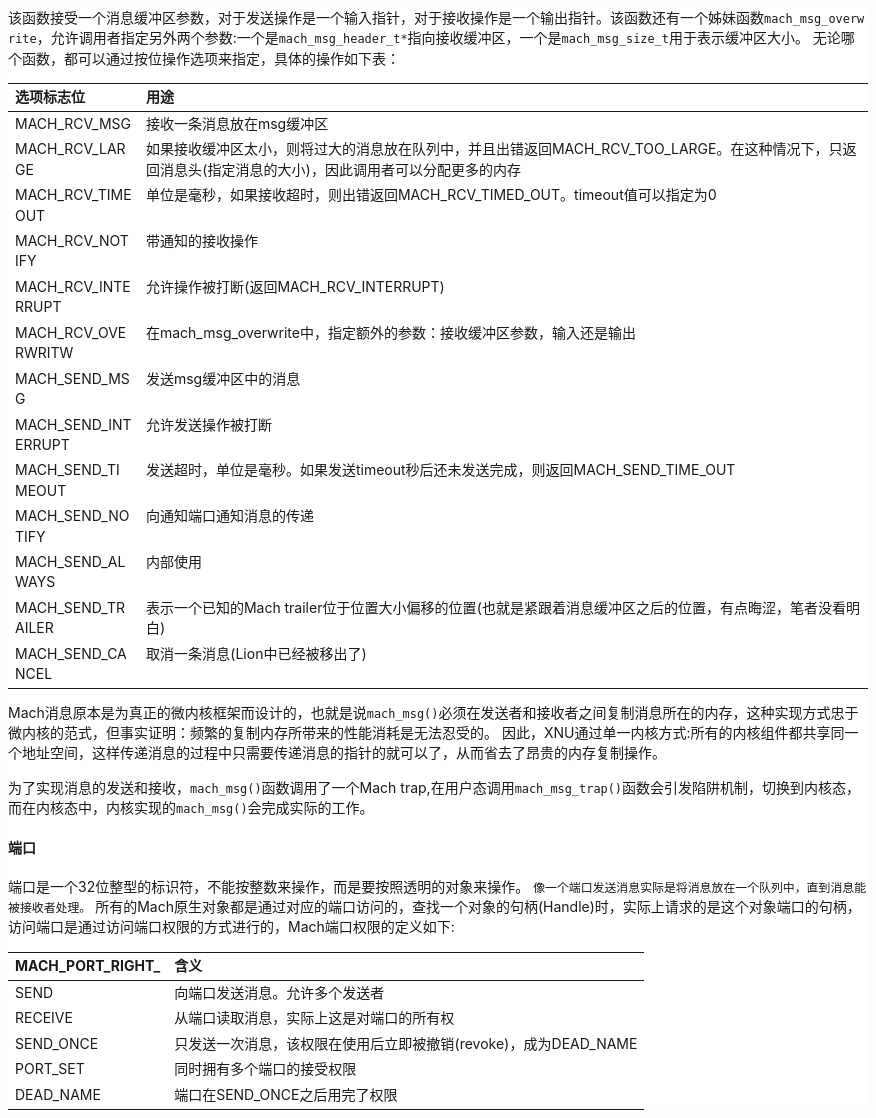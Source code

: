 该函数接受一个消息缓冲区参数，对于发送操作是一个输入指针，对于接收操作是一个输出指针。该函数还有一个姊妹函数`mach_msg_overwrite`，允许调用者指定另外两个参数:一个是`mach_msg_header_t*`指向接收缓冲区，一个是`mach_msg_size_t`用于表示缓冲区大小。
无论哪个函数，都可以通过按位操作选项来指定，具体的操作如下表：

| 选项标志位 | 用途 |
| :------ | :------ |
| MACH_RCV_MSG | 接收一条消息放在msg缓冲区 |
| MACH_RCV_LARGE | 如果接收缓冲区太小，则将过大的消息放在队列中，并且出错返回MACH_RCV_TOO_LARGE。在这种情况下，只返回消息头(指定消息的大小)，因此调用者可以分配更多的内存 |
| MACH_RCV_TIMEOUT | 单位是毫秒，如果接收超时，则出错返回MACH_RCV_TIMED_OUT。timeout值可以指定为0 |
| MACH_RCV_NOTIFY | 带通知的接收操作 |
| MACH_RCV_INTERRUPT | 允许操作被打断(返回MACH_RCV_INTERRUPT) |
| MACH_RCV_OVERWRITW | 在mach_msg_overwrite中，指定额外的参数：接收缓冲区参数，输入还是输出 |
| MACH_SEND_MSG | 发送msg缓冲区中的消息 |
| MACH_SEND_INTERRUPT | 允许发送操作被打断 |
| MACH_SEND_TIMEOUT | 发送超时，单位是毫秒。如果发送timeout秒后还未发送完成，则返回MACH_SEND_TIME_OUT |
| MACH_SEND_NOTIFY | 向通知端口通知消息的传递 
| MACH_SEND_ALWAYS | 内部使用 |
| MACH_SEND_TRAILER | 表示一个已知的Mach trailer位于位置大小偏移的位置(也就是紧跟着消息缓冲区之后的位置，有点晦涩，笔者没看明白) |
| MACH_SEND_CANCEL | 取消一条消息(Lion中已经被移出了) |
Mach消息原本是为真正的微内核框架而设计的，也就是说`mach_msg()`必须在发送者和接收者之间复制消息所在的内存，这种实现方式忠于微内核的范式，但事实证明：频繁的复制内存所带来的性能消耗是无法忍受的。
因此，XNU通过单一内核方式:所有的内核组件都共享同一个地址空间，这样传递消息的过程中只需要传递消息的指针的就可以了，从而省去了昂贵的内存复制操作。

为了实现消息的发送和接收，`mach_msg()`函数调用了一个Mach trap,在用户态调用`mach_msg_trap()`函数会引发陷阱机制，切换到内核态，而在内核态中，内核实现的`mach_msg()`会完成实际的工作。

#### 端口
端口是一个32位整型的标识符，不能按整数来操作，而是要按照透明的对象来操作。
``
像一个端口发送消息实际是将消息放在一个队列中，直到消息能被接收者处理。
``
所有的Mach原生对象都是通过对应的端口访问的，查找一个对象的句柄(Handle)时，实际上请求的是这个对象端口的句柄，访问端口是通过访问端口权限的方式进行的，Mach端口权限的定义如下:

| MACH_PORT_RIGHT_ | 含义 |
| :------ | :------ |
| SEND | 向端口发送消息。允许多个发送者 |
| RECEIVE | 从端口读取消息，实际上这是对端口的所有权 |
| SEND_ONCE | 只发送一次消息，该权限在使用后立即被撤销(revoke)，成为DEAD_NAME |
| PORT_SET | 同时拥有多个端口的接受权限 |
| DEAD_NAME | 端口在SEND_ONCE之后用完了权限 |
